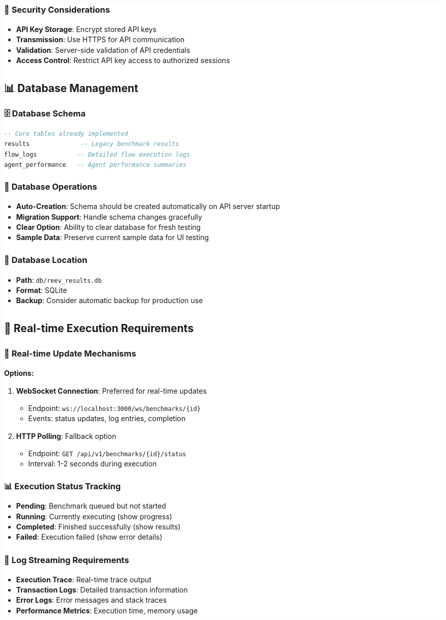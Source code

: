 ### 🔐 **Security Considerations**
- **API Key Storage**: Encrypt stored API keys
- **Transmission**: Use HTTPS for API communication
- **Validation**: Server-side validation of API credentials
- **Access Control**: Restrict API key access to authorized sessions

## 📊 **Database Management**

### 🗄️ **Database Schema**
```sql
-- Core tables already implemented
results              -- Legacy benchmark results
flow_logs           -- Detailed flow execution logs
agent_performance   -- Agent performance summaries
```

### 🔄 **Database Operations**
- **Auto-Creation**: Schema should be created automatically on API server startup
- **Migration Support**: Handle schema changes gracefully
- **Clear Option**: Ability to clear database for fresh testing
- **Sample Data**: Preserve current sample data for UI testing

### 📍 **Database Location**
- **Path**: `db/reev_results.db`
- **Format**: SQLite
- **Backup**: Consider automatic backup for production use

## 🚀 **Real-time Execution Requirements**

### 📡 **Real-time Update Mechanisms**

**Options:**
1. **WebSocket Connection**: Preferred for real-time updates
   - Endpoint: `ws://localhost:3000/ws/benchmarks/{id}`
   - Events: status updates, log entries, completion
   
2. **HTTP Polling**: Fallback option
   - Endpoint: `GET /api/v1/benchmarks/{id}/status`
   - Interval: 1-2 seconds during execution

### 📊 **Execution Status Tracking**
- **Pending**: Benchmark queued but not started
- **Running**: Currently executing (show progress)
- **Completed**: Finished successfully (show results)
- **Failed**: Execution failed (show error details)

### 📝 **Log Streaming Requirements**
- **Execution Trace**: Real-time trace output
- **Transaction Logs**: Detailed transaction information
- **Error Logs**: Error messages and stack traces
- **Performance Metrics**: Execution time, memory usage

